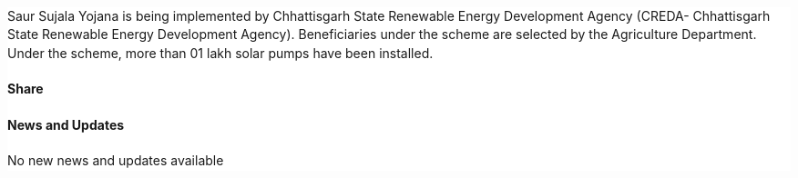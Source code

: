 Saur Sujala Yojana is being implemented by Chhattisgarh State Renewable Energy Development Agency (CREDA- Chhattisgarh State Renewable Energy Development Agency). Beneficiaries under the scheme are selected by the Agriculture Department. Under the scheme, more than 01 lakh solar pumps have been installed.

#### Share

#### News and Updates

No new news and updates available
